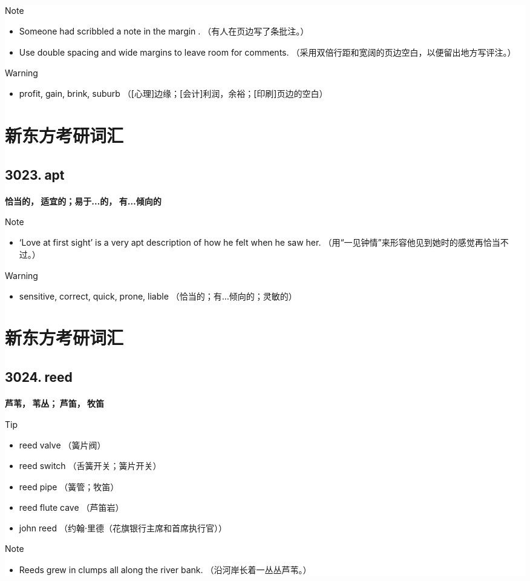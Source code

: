 > [!NOTE]
>
> - Someone had scribbled a note in the margin . （有人在页边写了条批注。）
>
> - Use double spacing and wide margins to leave room for comments. （采用双倍行距和宽阔的页边空白，以便留出地方写评注。）
>

> [!WARNING]
>
> - profit, gain, brink, suburb （[心理]边缘；[会计]利润，余裕；[印刷]页边的空白）
>

# 新东方考研词汇

## 3023. apt

**恰当的， 适宜的；易于…的， 有…倾向的**

> [!NOTE]
>
> - ‘Love at first sight’ is a very apt description of how he felt when he saw her. （用“一见钟情”来形容他见到她时的感觉再恰当不过。）
>

> [!WARNING]
>
> - sensitive, correct, quick, prone, liable （恰当的；有…倾向的；灵敏的）
>

# 新东方考研词汇

## 3024. reed

**芦苇， 苇丛； 芦笛， 牧笛**

> [!TIP]
>
> - reed valve （簧片阀）
>
> - reed switch （舌簧开关；簧片开关）
>
> - reed pipe （簧管；牧笛）
>
> - reed flute cave （芦笛岩）
>
> - john reed （约翰·里德（花旗银行主席和首席执行官））
>

> [!NOTE]
>
> - Reeds grew in clumps all along the river bank. （沿河岸长着一丛丛芦苇。）
>
